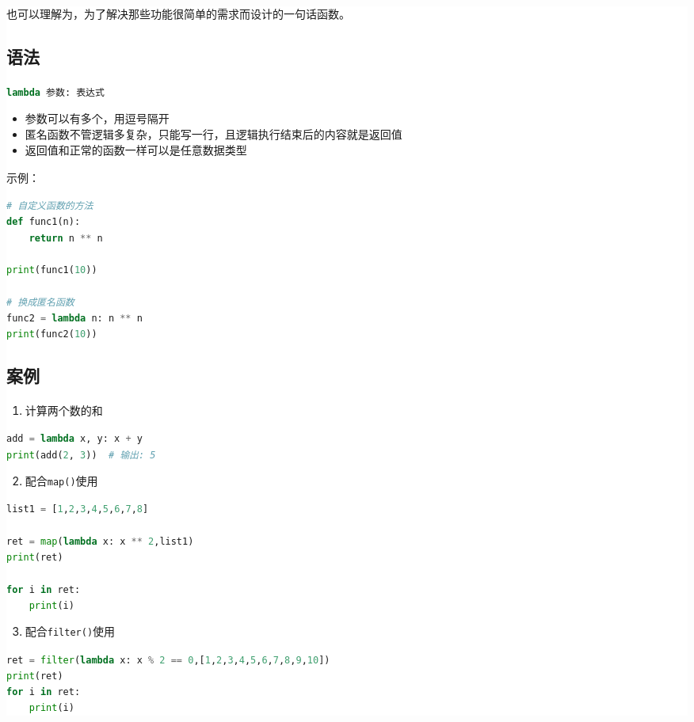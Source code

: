 也可以理解为，为了解决那些功能很简单的需求而设计的一句话函数。

## 语法

```python
lambda 参数: 表达式
```

- 参数可以有多个，用逗号隔开
- 匿名函数不管逻辑多复杂，只能写一行，且逻辑执行结束后的内容就是返回值
- 返回值和正常的函数一样可以是任意数据类型

示例：

```python
# 自定义函数的方法
def func1(n):
	return n ** n

print(func1(10))

# 换成匿名函数
func2 = lambda n: n ** n
print(func2(10))
```

## 案例

1. 计算两个数的和

```python
add = lambda x, y: x + y
print(add(2, 3))  # 输出: 5
```

2. 配合`map()`使用

```python
list1 = [1,2,3,4,5,6,7,8]

ret = map(lambda x: x ** 2,list1)
print(ret)

for i in ret:
    print(i)
```

3. 配合`filter()`使用

```python
ret = filter(lambda x: x % 2 == 0,[1,2,3,4,5,6,7,8,9,10])
print(ret)
for i in ret:
    print(i)
```
